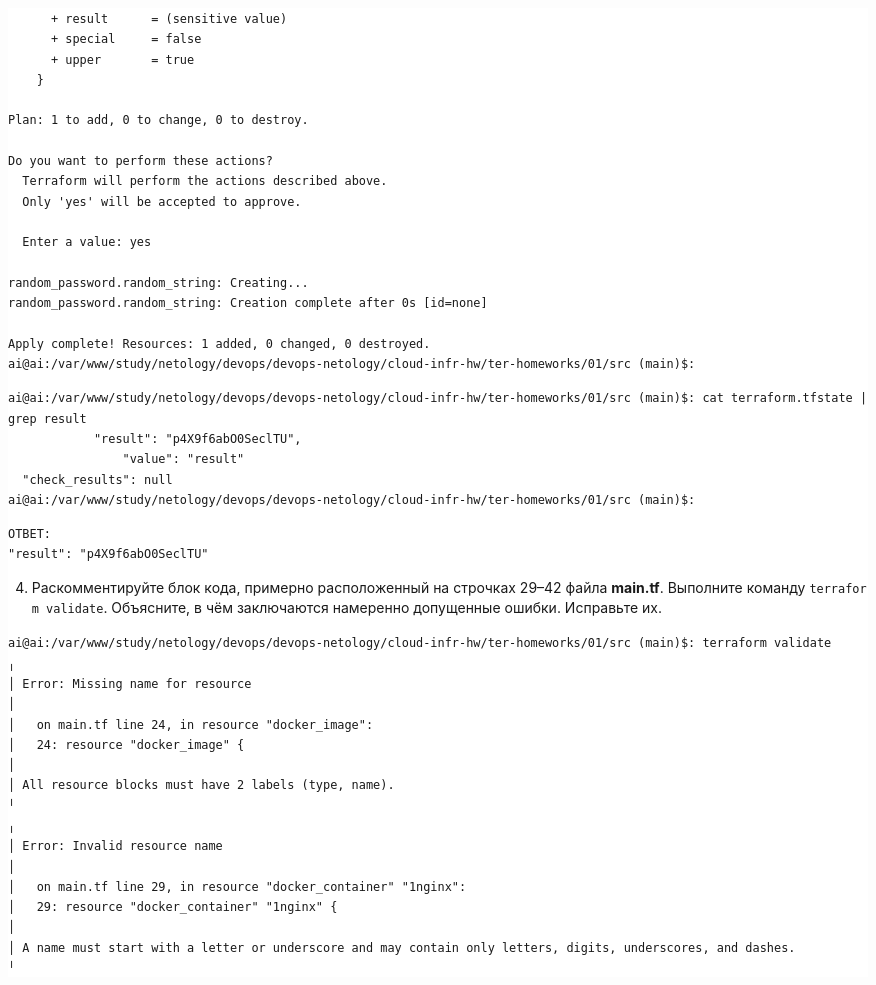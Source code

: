 ```
      + result      = (sensitive value)
      + special     = false
      + upper       = true
    }

Plan: 1 to add, 0 to change, 0 to destroy.

Do you want to perform these actions?
  Terraform will perform the actions described above.
  Only 'yes' will be accepted to approve.

  Enter a value: yes

random_password.random_string: Creating...
random_password.random_string: Creation complete after 0s [id=none]

Apply complete! Resources: 1 added, 0 changed, 0 destroyed.
ai@ai:/var/www/study/netology/devops/devops-netology/cloud-infr-hw/ter-homeworks/01/src (main)$:
```

```
ai@ai:/var/www/study/netology/devops/devops-netology/cloud-infr-hw/ter-homeworks/01/src (main)$: cat terraform.tfstate | grep result
            "result": "p4X9f6abO0SeclTU",
                "value": "result"
  "check_results": null
ai@ai:/var/www/study/netology/devops/devops-netology/cloud-infr-hw/ter-homeworks/01/src (main)$: 
```

```
ОТВЕТ:
"result": "p4X9f6abO0SeclTU"
```

4. Раскомментируйте блок кода, примерно расположенный на строчках 29–42 файла **main.tf**.
Выполните команду ```terraform validate```. Объясните, в чём заключаются намеренно допущенные ошибки. Исправьте их.

```
ai@ai:/var/www/study/netology/devops/devops-netology/cloud-infr-hw/ter-homeworks/01/src (main)$: terraform validate
╷
│ Error: Missing name for resource
│ 
│   on main.tf line 24, in resource "docker_image":
│   24: resource "docker_image" {
│ 
│ All resource blocks must have 2 labels (type, name).
╵
╷
│ Error: Invalid resource name
│ 
│   on main.tf line 29, in resource "docker_container" "1nginx":
│   29: resource "docker_container" "1nginx" {
│ 
│ A name must start with a letter or underscore and may contain only letters, digits, underscores, and dashes.
╵
```
